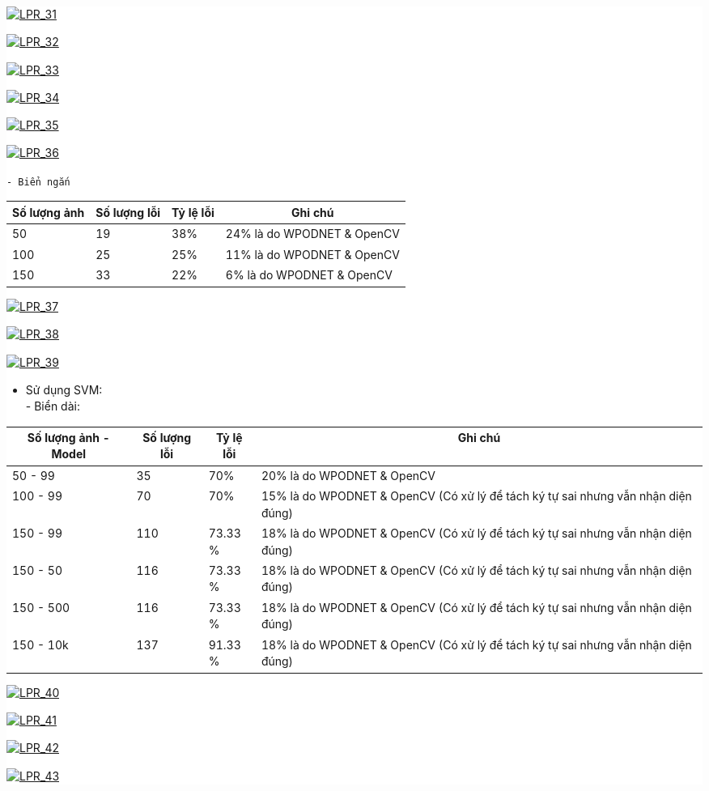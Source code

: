 <a data-flickr-embed="true" href="https://www.flickr.com/photos/159324265@N07/50262421201/in/album-72157715614150392/" title="LPR_31"><img src="https://live.staticflickr.com/65535/50262421201_e93f16cc4e.jpg" width="500" height="178" alt="LPR_31"></a>

<a data-flickr-embed="true" href="https://www.flickr.com/photos/159324265@N07/50262610082/in/album-72157715614150392/" title="LPR_32"><img src="https://live.staticflickr.com/65535/50262610082_7b515779c5.jpg" width="500" height="172" alt="LPR_32"></a>

<a data-flickr-embed="true" href="https://www.flickr.com/photos/159324265@N07/50262421196/in/album-72157715614150392/" title="LPR_33"><img src="https://live.staticflickr.com/65535/50262421196_5884a91b4d.jpg" width="500" height="175" alt="LPR_33"></a>

<a data-flickr-embed="true" href="https://www.flickr.com/photos/159324265@N07/50262610017/in/album-72157715614150392/" title="LPR_34"><img src="https://live.staticflickr.com/65535/50262610017_c50f2a8ec9.jpg" width="500" height="177" alt="LPR_34"></a>

<a data-flickr-embed="true" href="https://www.flickr.com/photos/159324265@N07/50262610002/in/album-72157715614150392/" title="LPR_35"><img src="https://live.staticflickr.com/65535/50262610002_d33c6d2fc5.jpg" width="500" height="184" alt="LPR_35"></a>

<a data-flickr-embed="true" href="https://www.flickr.com/photos/159324265@N07/50261765858/in/album-72157715614150392/" title="LPR_36"><img src="https://live.staticflickr.com/65535/50261765858_551b92c625.jpg" width="500" height="172" alt="LPR_36"></a>

    - Biển ngắn

| Số lượng ảnh | Số lượng lỗi | Tỷ lệ lỗi | Ghi chú |   
|--------------|--------------|-----------| ---------|
|50 |	19|	38%| 24% là do WPODNET & OpenCV |
|100 |	25|	25%| 11% là do WPODNET & OpenCV |
|150 |	33|	22%| 6% là do WPODNET & OpenCV |

<a data-flickr-embed="true" href="https://www.flickr.com/photos/159324265@N07/50262609982/in/album-72157715614150392/" title="LPR_37"><img src="https://live.staticflickr.com/65535/50262609982_709d299a7d.jpg" width="500" height="169" alt="LPR_37"></a>

<a data-flickr-embed="true" href="https://www.flickr.com/photos/159324265@N07/50262421106/in/album-72157715614150392/" title="LPR_38"><img src="https://live.staticflickr.com/65535/50262421106_46b34ea872.jpg" width="500" height="181" alt="LPR_38"></a>

<a data-flickr-embed="true" href="https://www.flickr.com/photos/159324265@N07/50262421086/in/album-72157715614150392/" title="LPR_39"><img src="https://live.staticflickr.com/65535/50262421086_3113413b4a.jpg" width="500" height="178" alt="LPR_39"></a>

- Sử dụng SVM:  
    \- Biển dài:

| Số lượng ảnh - Model | Số lượng lỗi | Tỷ lệ lỗi | Ghi chú |   
|--------------|--------------|-----------| ---------|  
|50 - 99 |	35|	70%| 20% là do WPODNET & OpenCV |
|100 - 99|	70|	70%|  15% là do WPODNET & OpenCV (Có xử lý để tách ký tự sai nhưng vẫn nhận diện đúng) |
|150 - 99| 110|	73.33%| 18% là do WPODNET & OpenCV (Có xử lý để tách ký tự sai nhưng vẫn nhận diện đúng) |
|150 - 50 |	116| 73.33%| 18% là do WPODNET & OpenCV (Có xử lý để tách ký tự sai nhưng vẫn nhận diện đúng) |
|150 - 500 | 116| 73.33%| 18% là do WPODNET & OpenCV (Có xử lý để tách ký tự sai nhưng vẫn nhận diện đúng) |
|150 - 10k | 137| 91.33%| 18% là do WPODNET & OpenCV (Có xử lý để tách ký tự sai nhưng vẫn nhận diện đúng) |

<a data-flickr-embed="true" href="https://www.flickr.com/photos/159324265@N07/50261765803/in/album-72157715614150392/" title="LPR_40"><img src="https://live.staticflickr.com/65535/50261765803_2d168ecc9b.jpg" width="500" height="202" alt="LPR_40"></a>

<a data-flickr-embed="true" href="https://www.flickr.com/photos/159324265@N07/50261765773/in/album-72157715614150392/" title="LPR_41"><img src="https://live.staticflickr.com/65535/50261765773_dfb6eef5f0.jpg" width="500" height="171" alt="LPR_41"></a>

<a data-flickr-embed="true" href="https://www.flickr.com/photos/159324265@N07/50262609942/in/album-72157715614150392/" title="LPR_42"><img src="https://live.staticflickr.com/65535/50262609942_42c048406e.jpg" width="500" height="181" alt="LPR_42"></a>

<a data-flickr-embed="true" href="https://www.flickr.com/photos/159324265@N07/50261765748/in/album-72157715614150392/" title="LPR_43"><img src="https://live.staticflickr.com/65535/50261765748_1323692b36.jpg" width="500" height="169" alt="LPR_43"></a>
